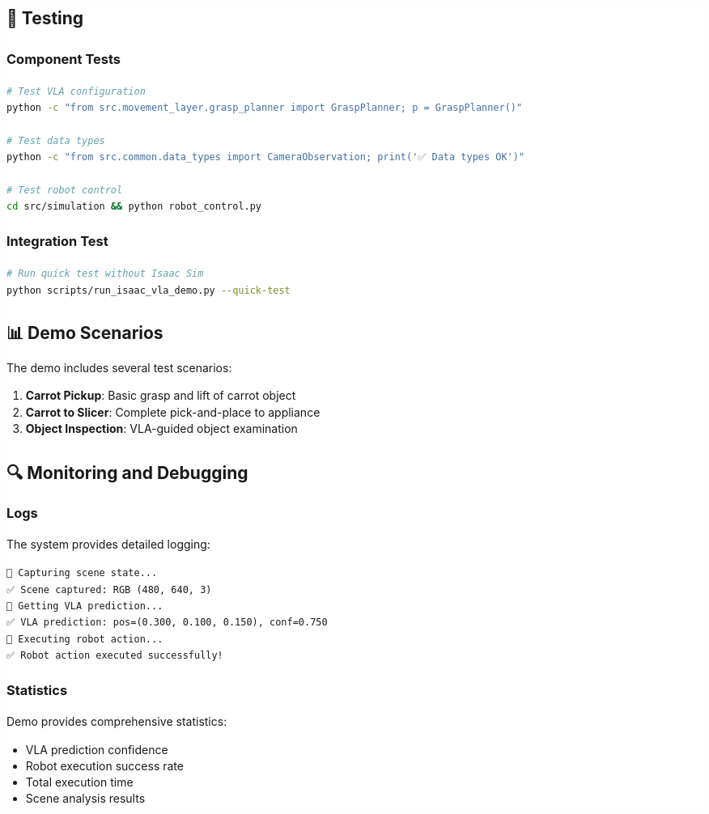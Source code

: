 ## 🧪 Testing

### Component Tests

```bash
# Test VLA configuration
python -c "from src.movement_layer.grasp_planner import GraspPlanner; p = GraspPlanner()"

# Test data types
python -c "from src.common.data_types import CameraObservation; print('✅ Data types OK')"

# Test robot control
cd src/simulation && python robot_control.py
```

### Integration Test

```bash
# Run quick test without Isaac Sim
python scripts/run_isaac_vla_demo.py --quick-test
```

## 📊 Demo Scenarios

The demo includes several test scenarios:

1. **Carrot Pickup**: Basic grasp and lift of carrot object
2. **Carrot to Slicer**: Complete pick-and-place to appliance
3. **Object Inspection**: VLA-guided object examination

## 🔍 Monitoring and Debugging

### Logs

The system provides detailed logging:

```
📸 Capturing scene state...
✅ Scene captured: RGB (480, 640, 3)
🤖 Getting VLA prediction...
✅ VLA prediction: pos=(0.300, 0.100, 0.150), conf=0.750
🦾 Executing robot action...
✅ Robot action executed successfully!
```

### Statistics

Demo provides comprehensive statistics:
- VLA prediction confidence
- Robot execution success rate
- Total execution time
- Scene analysis results
